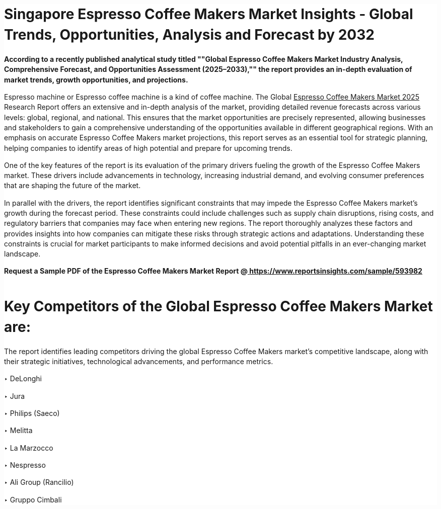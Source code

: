 # Singapore Espresso Coffee Makers Market Insights - Global Trends, Opportunities, Analysis and Forecast by 2032

<strong>According to a recently published analytical study titled ""Global Espresso Coffee Makers Market Industry Analysis, Comprehensive Forecast, and Opportunities Assessment (2025–2033),"" the report provides an in-depth evaluation of market trends, growth opportunities, and projections.</strong>

Espresso machine or Espresso coffee machine is a kind of coffee machine. The Global <a href=https://www.reportsinsights.com/sample/593982>Espresso Coffee Makers Market 2025 </a> Research Report offers an extensive and in-depth analysis of the market, providing detailed revenue forecasts across various levels: global, regional, and national. This ensures that the market opportunities are precisely represented, allowing businesses and stakeholders to gain a comprehensive understanding of the opportunities available in different geographical regions. With an emphasis on accurate Espresso Coffee Makers market projections, this report serves as an essential tool for strategic planning, helping companies to identify areas of high potential and prepare for upcoming trends.

One of the key features of the report is its evaluation of the primary drivers fueling the growth of the Espresso Coffee Makers market. These drivers include advancements in technology, increasing industrial demand, and evolving consumer preferences that are shaping the future of the market. 

In parallel with the drivers, the report identifies significant constraints that may impede the Espresso Coffee Makers market’s growth during the forecast period. These constraints could include challenges such as supply chain disruptions, rising costs, and regulatory barriers that companies may face when entering new regions. The report thoroughly analyzes these factors and provides insights into how companies can mitigate these risks through strategic actions and adaptations. Understanding these constraints is crucial for market participants to make informed decisions and avoid potential pitfalls in an ever-changing market landscape.

<strong>Request a Sample PDF of the Espresso Coffee Makers Market Report </strong><strong>@<a href=https://www.reportsinsights.com/sample/593982> https://www.reportsinsights.com/sample/593982</a></strong></font>

# <strong>Key Competitors of the Global Espresso Coffee Makers Market are:</strong>

The report identifies leading competitors driving the global Espresso Coffee Makers market’s competitive landscape, along with their strategic initiatives, technological advancements, and performance metrics.

‣ DeLonghi

‣ Jura

‣ Philips (Saeco)

‣ Melitta

‣ La Marzocco

‣ Nespresso

‣ Ali Group (Rancilio)

‣ Gruppo Cimbali

